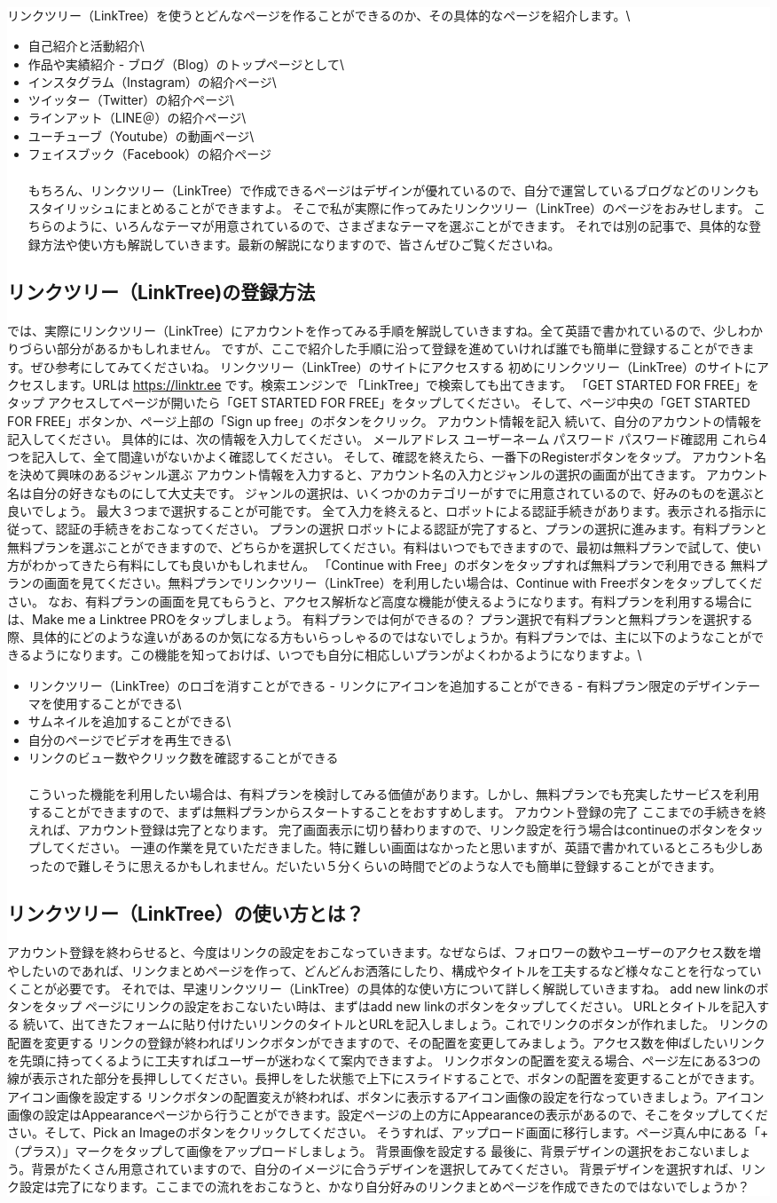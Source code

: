 リンクツリー（LinkTree）を使うとどんなページを作ることができるのか、その具体的なページを紹介します。\
- 自己紹介と活動紹介\
- 作品や実績紹介 - ブログ（Blog）のトップページとして\
- インスタグラム（Instagram）の紹介ページ\
- ツイッター（Twitter）の紹介ページ\
- ラインアット（LINE＠）の紹介ページ\
- ユーチューブ（Youtube）の動画ページ\
- フェイスブック（Facebook）の紹介ページ\
\
もちろん、リンクツリー（LinkTree）で作成できるページはデザインが優れているので、自分で運営しているブログなどのリンクもスタイリッシュにまとめることができますよ。 そこで私が実際に作ってみたリンクツリー（LinkTree）のページをおみせします。 こちらのように、いろんなテーマが用意されているので、さまざまなテーマを選ぶことができます。 それでは別の記事で、具体的な登録方法や使い方も解説していきます。最新の解説になりますので、皆さんぜひご覧くださいね。

## リンクツリー（LinkTree)の登録方法

では、実際にリンクツリー（LinkTree）にアカウントを作ってみる手順を解説していきますね。全て英語で書かれているので、少しわかりづらい部分があるかもしれません。 ですが、ここで紹介した手順に沿って登録を進めていければ誰でも簡単に登録することができます。ぜひ参考にしてみてくださいね。 リンクツリー（LinkTree）のサイトにアクセスする 初めにリンクツリー（LinkTree）のサイトにアクセスします。URLは https://linktr.ee です。検索エンジンで 「LinkTree」で検索しても出てきます。 「GET STARTED FOR FREE」をタップ アクセスしてページが開いたら「GET STARTED FOR FREE」をタップしてください。 そして、ページ中央の「GET STARTED FOR FREE」ボタンか、ページ上部の「Sign up free」のボタンをクリック。 アカウント情報を記入 続いて、自分のアカウントの情報を記入してください。 具体的には、次の情報を入力してください。 メールアドレス ユーザーネーム パスワード パスワード確認用 これら4つを記入して、全て間違いがないかよく確認してください。 そして、確認を終えたら、一番下のRegisterボタンをタップ。 アカウント名を決めて興味のあるジャンル選ぶ アカウント情報を入力すると、アカウント名の入力とジャンルの選択の画面が出てきます。 アカウント名は自分の好きなものにして大丈夫です。 ジャンルの選択は、いくつかのカテゴリーがすでに用意されているので、好みのものを選ぶと良いでしょう。 最大３つまで選択することが可能です。 全て入力を終えると、ロボットによる認証手続きがあります。表示される指示に従って、認証の手続きをおこなってください。 プランの選択 ロボットによる認証が完了すると、プランの選択に進みます。有料プランと無料プランを選ぶことができますので、どちらかを選択してください。有料はいつでもできますので、最初は無料プランで試して、使い方がわかってきたら有料にしても良いかもしれません。 「Continue with Free」のボタンをタップすれば無料プランで利用できる 無料プランの画面を見てください。無料プランでリンクツリー（LinkTree）を利用したい場合は、Continue with Freeボタンをタップしてください。 なお、有料プランの画面を見てもらうと、アクセス解析など高度な機能が使えるようになります。有料プランを利用する場合には、Make me a Linktree PROをタップしましょう。 有料プランでは何ができるの？ プラン選択で有料プランと無料プランを選択する際、具体的にどのような違いがあるのか気になる方もいらっしゃるのではないでしょうか。有料プランでは、主に以下のようなことができるようになります。この機能を知っておけば、いつでも自分に相応しいプランがよくわかるようになりますよ。\
- リンクツリー（LinkTree）のロゴを消すことができる - リンクにアイコンを追加することができる - 有料プラン限定のデザインテーマを使用することができる\
- サムネイルを追加することができる\
- 自分のページでビデオを再生できる\
- リンクのビュー数やクリック数を確認することができる\
\
こういった機能を利用したい場合は、有料プランを検討してみる価値があります。しかし、無料プランでも充実したサービスを利用することができますので、まずは無料プランからスタートすることをおすすめします。 アカウント登録の完了 ここまでの手続きを終えれば、アカウント登録は完了となります。 完了画面表示に切り替わりますので、リンク設定を行う場合はcontinueのボタンをタップしてください。 一連の作業を見ていただきました。特に難しい画面はなかったと思いますが、英語で書かれているところも少しあったので難しそうに思えるかもしれません。だいたい５分くらいの時間でどのような人でも簡単に登録することができます。

## リンクツリー（LinkTree）の使い方とは？

アカウント登録を終わらせると、今度はリンクの設定をおこなっていきます。なぜならば、フォロワーの数やユーザーのアクセス数を増やしたいのであれば、リンクまとめページを作って、どんどんお洒落にしたり、構成やタイトルを工夫するなど様々なことを行なっていくことが必要です。 それでは、早速リンクツリー（LinkTree）の具体的な使い方について詳しく解説していきますね。 add new linkのボタンをタップ ページにリンクの設定をおこないたい時は、まずはadd new linkのボタンをタップしてください。 URLとタイトルを記入する 続いて、出てきたフォームに貼り付けたいリンクのタイトルとURLを記入しましょう。これでリンクのボタンが作れました。 リンクの配置を変更する リンクの登録が終わればリンクボタンができますので、その配置を変更してみましょう。アクセス数を伸ばしたいリンクを先頭に持ってくるように工夫すればユーザーが迷わなくて案内できますよ。 リンクボタンの配置を変える場合、ページ左にある3つの線が表示された部分を長押ししてください。長押しをした状態で上下にスライドすることで、ボタンの配置を変更することができます。 アイコン画像を設定する リンクボタンの配置変えが終われば、ボタンに表示するアイコン画像の設定を行なっていきましょう。アイコン画像の設定はAppearanceページから行うことができます。設定ページの上の方にAppearanceの表示があるので、そこをタップしてください。そして、Pick an Imageのボタンをクリックしてください。 そうすれば、アップロード画面に移行します。ページ真ん中にある「+（プラス）」マークをタップして画像をアップロードしましょう。 背景画像を設定する 最後に、背景デザインの選択をおこないましょう。背景がたくさん用意されていますので、自分のイメージに合うデザインを選択してみてください。 背景デザインを選択すれば、リンク設定は完了になります。ここまでの流れをおこなうと、かなり自分好みのリンクまとめページを作成できたのではないでしょうか？
